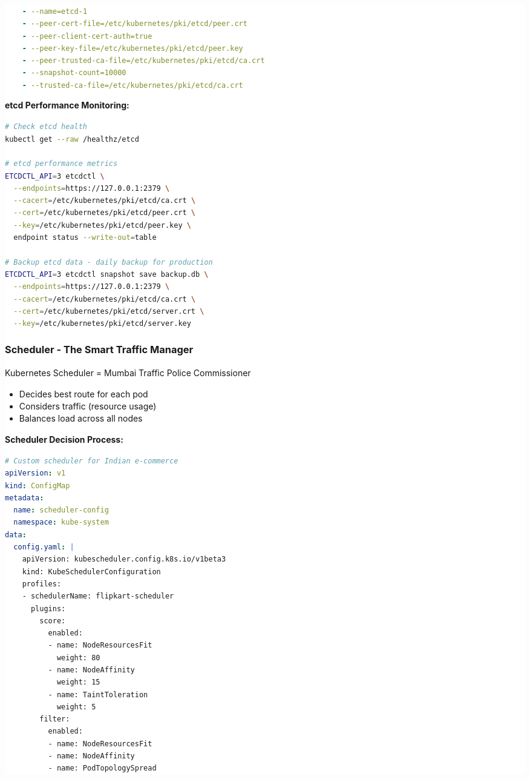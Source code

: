 ```yaml
    - --name=etcd-1
    - --peer-cert-file=/etc/kubernetes/pki/etcd/peer.crt
    - --peer-client-cert-auth=true
    - --peer-key-file=/etc/kubernetes/pki/etcd/peer.key
    - --peer-trusted-ca-file=/etc/kubernetes/pki/etcd/ca.crt
    - --snapshot-count=10000
    - --trusted-ca-file=/etc/kubernetes/pki/etcd/ca.crt
```

**etcd Performance Monitoring:**
```bash
# Check etcd health
kubectl get --raw /healthz/etcd

# etcd performance metrics
ETCDCTL_API=3 etcdctl \
  --endpoints=https://127.0.0.1:2379 \
  --cacert=/etc/kubernetes/pki/etcd/ca.crt \
  --cert=/etc/kubernetes/pki/etcd/peer.crt \
  --key=/etc/kubernetes/pki/etcd/peer.key \
  endpoint status --write-out=table

# Backup etcd data - daily backup for production
ETCDCTL_API=3 etcdctl snapshot save backup.db \
  --endpoints=https://127.0.0.1:2379 \
  --cacert=/etc/kubernetes/pki/etcd/ca.crt \
  --cert=/etc/kubernetes/pki/etcd/server.crt \
  --key=/etc/kubernetes/pki/etcd/server.key
```

### Scheduler - The Smart Traffic Manager

Kubernetes Scheduler = Mumbai Traffic Police Commissioner
- Decides best route for each pod
- Considers traffic (resource usage)
- Balances load across all nodes

**Scheduler Decision Process:**
```yaml
# Custom scheduler for Indian e-commerce
apiVersion: v1
kind: ConfigMap
metadata:
  name: scheduler-config
  namespace: kube-system
data:
  config.yaml: |
    apiVersion: kubescheduler.config.k8s.io/v1beta3
    kind: KubeSchedulerConfiguration
    profiles:
    - schedulerName: flipkart-scheduler
      plugins:
        score:
          enabled:
          - name: NodeResourcesFit
            weight: 80
          - name: NodeAffinity
            weight: 15
          - name: TaintToleration
            weight: 5
        filter:
          enabled:
          - name: NodeResourcesFit
          - name: NodeAffinity
          - name: PodTopologySpread
```